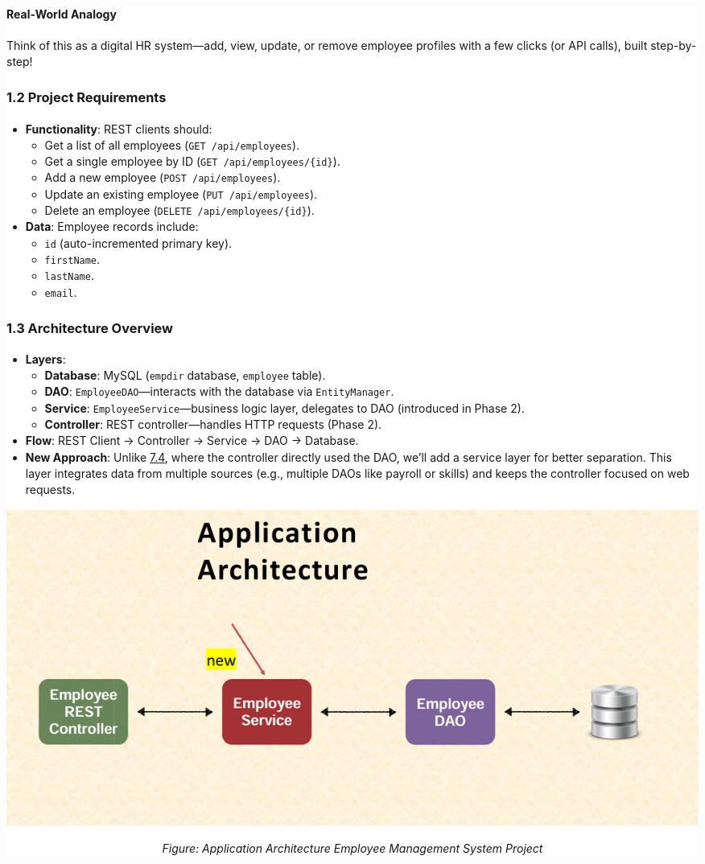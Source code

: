 #### Real-World Analogy

Think of this as a digital HR system—add, view, update, or remove employee profiles with a few clicks (or API calls), built step-by-step!

### 1.2 Project Requirements

- **Functionality**: REST clients should:
  - Get a list of all employees (`GET /api/employees`).
  - Get a single employee by ID (`GET /api/employees/{id}`).
  - Add a new employee (`POST /api/employees`).
  - Update an existing employee (`PUT /api/employees`).
  - Delete an employee (`DELETE /api/employees/{id}`).
- **Data**: Employee records include:
  - `id` (auto-incremented primary key).
  - `firstName`.
  - `lastName`.
  - `email`.

### 1.3 Architecture Overview

- **Layers**:
  - **Database**: MySQL (`empdir` database, `employee` table).
  - **DAO**: `EmployeeDAO`—interacts with the database via `EntityManager`.
  - **Service**: `EmployeeService`—business logic layer, delegates to DAO (introduced in Phase 2).
  - **Controller**: REST controller—handles HTTP requests (Phase 2).
- **Flow**: REST Client → Controller → Service → DAO → Database.
- **New Approach**: Unlike [7.4](#74-hibernate-jpa-crud---update--delete), where the controller directly used the DAO, we’ll add a service layer for better separation. This layer integrates data from multiple sources (e.g., multiple DAOs like payroll or skills) and keeps the controller focused on web requests.

![alt text](image.png)
_<p align="center">Figure: Application Architecture Employee Management System Project</p>_
